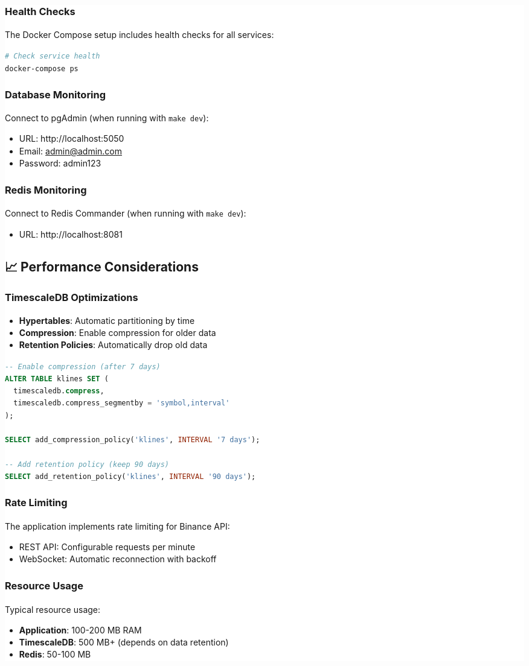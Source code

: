 ### Health Checks

The Docker Compose setup includes health checks for all services:

```bash
# Check service health
docker-compose ps
```

### Database Monitoring

Connect to pgAdmin (when running with `make dev`):
- URL: http://localhost:5050
- Email: admin@admin.com
- Password: admin123

### Redis Monitoring

Connect to Redis Commander (when running with `make dev`):
- URL: http://localhost:8081

## 📈 Performance Considerations

### TimescaleDB Optimizations

- **Hypertables**: Automatic partitioning by time
- **Compression**: Enable compression for older data
- **Retention Policies**: Automatically drop old data

```sql
-- Enable compression (after 7 days)
ALTER TABLE klines SET (
  timescaledb.compress,
  timescaledb.compress_segmentby = 'symbol,interval'
);

SELECT add_compression_policy('klines', INTERVAL '7 days');

-- Add retention policy (keep 90 days)
SELECT add_retention_policy('klines', INTERVAL '90 days');
```

### Rate Limiting

The application implements rate limiting for Binance API:
- REST API: Configurable requests per minute
- WebSocket: Automatic reconnection with backoff

### Resource Usage

Typical resource usage:
- **Application**: 100-200 MB RAM
- **TimescaleDB**: 500 MB+ (depends on data retention)
- **Redis**: 50-100 MB

